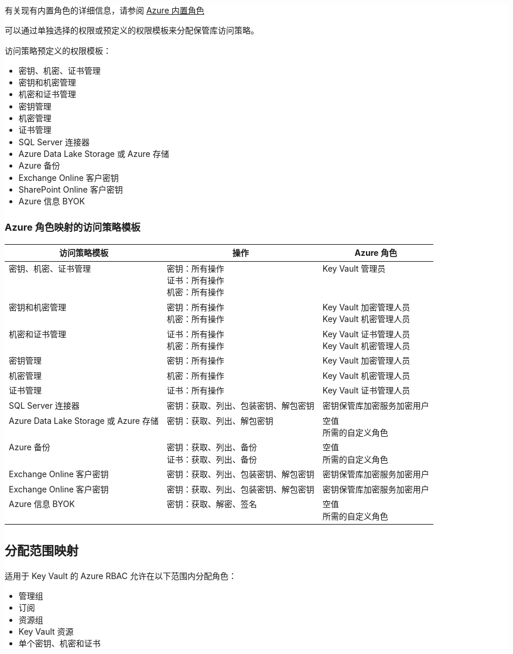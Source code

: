 有关现有内置角色的详细信息，请参阅 [Azure 内置角色](../../role-based-access-control/built-in-roles.md)

可以通过单独选择的权限或预定义的权限模板来分配保管库访问策略。

访问策略预定义的权限模板：
- 密钥、机密、证书管理
- 密钥和机密管理
- 机密和证书管理
- 密钥管理
- 机密管理
- 证书管理
- SQL Server 连接器
- Azure Data Lake Storage 或 Azure 存储
- Azure 备份
- Exchange Online 客户密钥
- SharePoint Online 客户密钥
- Azure 信息 BYOK

### <a name="access-policies-templates-to-azure-roles-mapping"></a>Azure 角色映射的访问策略模板
| 访问策略模板 | 操作 | Azure 角色 |
| --- | --- | --- |
| 密钥、机密、证书管理 | 密钥：所有操作 <br>证书：所有操作<br>机密：所有操作 | Key Vault 管理员 |
| 密钥和机密管理 | 密钥：所有操作 <br>机密：所有操作| Key Vault 加密管理人员 <br> Key Vault 机密管理人员 |
| 机密和证书管理 | 证书：所有操作 <br>机密：所有操作| Key Vault 证书管理人员 <br> Key Vault 机密管理人员|
| 密钥管理 | 密钥：所有操作| Key Vault 加密管理人员|
| 机密管理 | 机密：所有操作| Key Vault 机密管理人员|
| 证书管理 | 证书：所有操作 | Key Vault 证书管理人员|
| SQL Server 连接器 | 密钥：获取、列出、包装密钥、解包密钥 | 密钥保管库加密服务加密用户|
| Azure Data Lake Storage 或 Azure 存储 | 密钥：获取、列出、解包密钥 | 空值<br> 所需的自定义角色|
| Azure 备份 | 密钥：获取、列出、备份<br> 证书：获取、列出、备份 | 空值<br> 所需的自定义角色|
| Exchange Online 客户密钥 | 密钥：获取、列出、包装密钥、解包密钥 | 密钥保管库加密服务加密用户|
| Exchange Online 客户密钥 | 密钥：获取、列出、包装密钥、解包密钥 | 密钥保管库加密服务加密用户|
| Azure 信息 BYOK | 密钥：获取、解密、签名 | 空值<br>所需的自定义角色|


## <a name="assignment-scopes-mapping"></a>分配范围映射  

适用于 Key Vault 的 Azure RBAC 允许在以下范围内分配角色：
- 管理组
- 订阅
- 资源组
- Key Vault 资源
- 单个密钥、机密和证书
